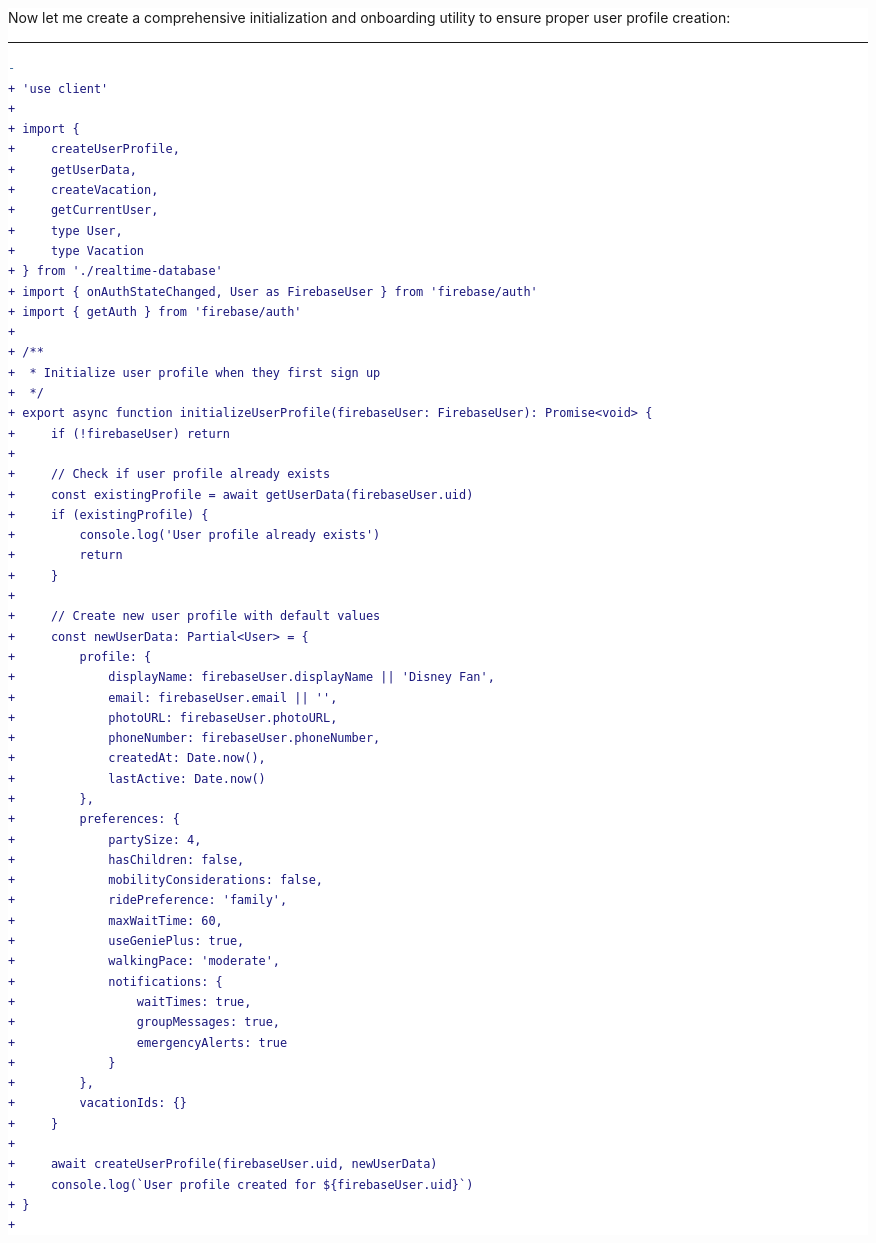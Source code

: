 
Now let me create a comprehensive initialization and onboarding utility to ensure proper user profile creation:

---

```diff
- 
+ 'use client'
+ 
+ import {
+     createUserProfile,
+     getUserData,
+     createVacation,
+     getCurrentUser,
+     type User,
+     type Vacation
+ } from './realtime-database'
+ import { onAuthStateChanged, User as FirebaseUser } from 'firebase/auth'
+ import { getAuth } from 'firebase/auth'
+ 
+ /**
+  * Initialize user profile when they first sign up
+  */
+ export async function initializeUserProfile(firebaseUser: FirebaseUser): Promise<void> {
+     if (!firebaseUser) return
+ 
+     // Check if user profile already exists
+     const existingProfile = await getUserData(firebaseUser.uid)
+     if (existingProfile) {
+         console.log('User profile already exists')
+         return
+     }
+ 
+     // Create new user profile with default values
+     const newUserData: Partial<User> = {
+         profile: {
+             displayName: firebaseUser.displayName || 'Disney Fan',
+             email: firebaseUser.email || '',
+             photoURL: firebaseUser.photoURL,
+             phoneNumber: firebaseUser.phoneNumber,
+             createdAt: Date.now(),
+             lastActive: Date.now()
+         },
+         preferences: {
+             partySize: 4,
+             hasChildren: false,
+             mobilityConsiderations: false,
+             ridePreference: 'family',
+             maxWaitTime: 60,
+             useGeniePlus: true,
+             walkingPace: 'moderate',
+             notifications: {
+                 waitTimes: true,
+                 groupMessages: true,
+                 emergencyAlerts: true
+             }
+         },
+         vacationIds: {}
+     }
+ 
+     await createUserProfile(firebaseUser.uid, newUserData)
+     console.log(`User profile created for ${firebaseUser.uid}`)
+ }
+ 
```